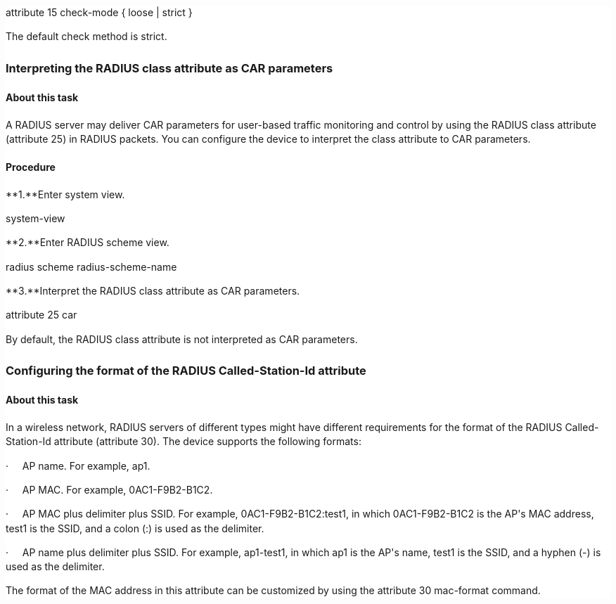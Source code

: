 attribute 15 check-mode
{ loose \| strict }

The default check method is strict.

### Interpreting the RADIUS class attribute as CAR parameters

#### About this task

A RADIUS server may deliver CAR parameters
for user-based traffic monitoring and control by using the RADIUS class
attribute (attribute 25\) in RADIUS packets. You can configure the device to
interpret the class attribute to CAR parameters.

#### Procedure

**1\.**Enter system view.

system-view

**2\.**Enter RADIUS scheme view.

radius scheme radius-scheme-name

**3\.**Interpret the RADIUS class attribute as CAR
parameters.

attribute 25 car

By default, the RADIUS class attribute is
not interpreted as CAR parameters.

### Configuring the format of the RADIUS Called-Station-Id attribute

#### About this task

In a wireless network, RADIUS servers of
different types might have different requirements for the format of the RADIUS
Called-Station-Id attribute (attribute 30). The device supports the following
formats:

·     AP name. For example, ap1.

·     AP MAC. For example, 0AC1-F9B2-B1C2.

·     AP MAC plus delimiter plus SSID. For example, 0AC1-F9B2-B1C2:test1,
in which 0AC1-F9B2-B1C2 is the AP's MAC address, test1 is the SSID, and a colon (:) is used as the
delimiter.

·     AP name plus delimiter plus SSID. For example, ap1-test1,
in which ap1 is the AP's name, test1 is the SSID, and a hyphen (-) is used as the
delimiter.

The format of the MAC address in this
attribute can be customized by using the attribute 30 mac-format command.
